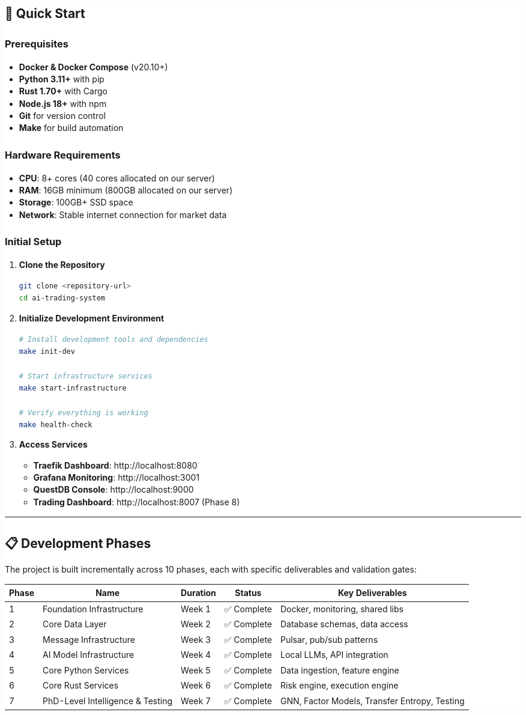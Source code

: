 
## 🚀 Quick Start

### Prerequisites
- **Docker & Docker Compose** (v20.10+)
- **Python 3.11+** with pip
- **Rust 1.70+** with Cargo
- **Node.js 18+** with npm
- **Git** for version control
- **Make** for build automation

### Hardware Requirements
- **CPU**: 8+ cores (40 cores allocated on our server)
- **RAM**: 16GB minimum (800GB allocated on our server)
- **Storage**: 100GB+ SSD space
- **Network**: Stable internet connection for market data

### Initial Setup

1. **Clone the Repository**
   ```bash
   git clone <repository-url>
   cd ai-trading-system
   ```

2. **Initialize Development Environment**
   ```bash
   # Install development tools and dependencies
   make init-dev
   
   # Start infrastructure services
   make start-infrastructure
   
   # Verify everything is working
   make health-check
   ```

3. **Access Services**
   - **Traefik Dashboard**: http://localhost:8080
   - **Grafana Monitoring**: http://localhost:3001
   - **QuestDB Console**: http://localhost:9000
   - **Trading Dashboard**: http://localhost:8007 (Phase 8)

---

## 📋 Development Phases

The project is built incrementally across 10 phases, each with specific deliverables and validation gates:

| Phase | Name | Duration | Status | Key Deliverables |
|-------|------|----------|--------|------------------|
| 1 | Foundation Infrastructure | Week 1 | ✅ Complete | Docker, monitoring, shared libs |
| 2 | Core Data Layer | Week 2 | ✅ Complete | Database schemas, data access |
| 3 | Message Infrastructure | Week 3 | ✅ Complete | Pulsar, pub/sub patterns |
| 4 | AI Model Infrastructure | Week 4 | ✅ Complete | Local LLMs, API integration |
| 5 | Core Python Services | Week 5 | ✅ Complete | Data ingestion, feature engine |
| 6 | Core Rust Services | Week 6 | ✅ Complete | Risk engine, execution engine |
| 7 | PhD-Level Intelligence & Testing | Week 7 | ✅ Complete | GNN, Factor Models, Transfer Entropy, Testing |